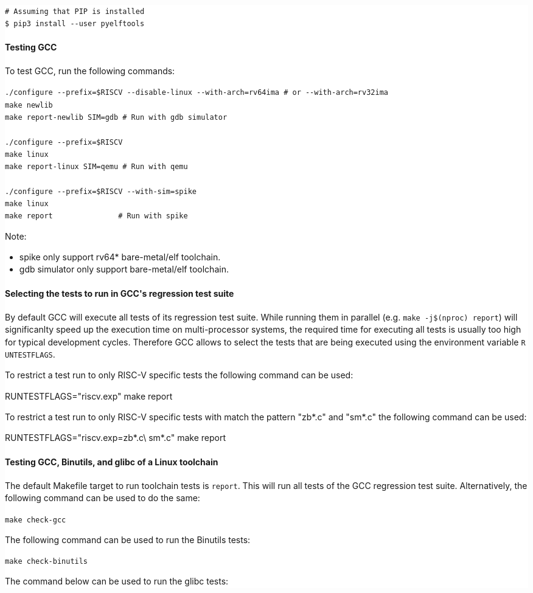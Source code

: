     # Assuming that PIP is installed
    $ pip3 install --user pyelftools

#### Testing GCC

To test GCC, run the following commands:

    ./configure --prefix=$RISCV --disable-linux --with-arch=rv64ima # or --with-arch=rv32ima
    make newlib
    make report-newlib SIM=gdb # Run with gdb simulator

    ./configure --prefix=$RISCV
    make linux
    make report-linux SIM=qemu # Run with qemu

    ./configure --prefix=$RISCV --with-sim=spike
    make linux
    make report               # Run with spike

Note:
- spike only support rv64* bare-metal/elf toolchain.
- gdb simulator only support bare-metal/elf toolchain.

#### Selecting the tests to run in GCC's regression test suite

By default GCC will execute all tests of its regression test suite.
While running them in parallel (e.g. `make -j$(nproc) report`) will
significanlty speed up the execution time on multi-processor systems,
the required time for executing all tests is usually too high for
typical development cycles. Therefore GCC allows to select the tests
that are being executed using the environment variable `RUNTESTFLAGS`.

To restrict a test run to only RISC-V specific tests
the following command can be used:

 RUNTESTFLAGS="riscv.exp" make report

To restrict a test run to only RISC-V specific tests with match the
pattern "zb*.c" and "sm*.c" the following command can be used:

 RUNTESTFLAGS="riscv.exp=zb*.c\ sm*.c" make report

#### Testing GCC, Binutils, and glibc of a Linux toolchain

The default Makefile target to run toolchain tests is `report`.
This will run all tests of the GCC regression test suite.
Alternatively, the following command can be used to do the same:

    make check-gcc

The following command can be used to run the Binutils tests:

    make check-binutils

The command below can be used to run the glibc tests:
